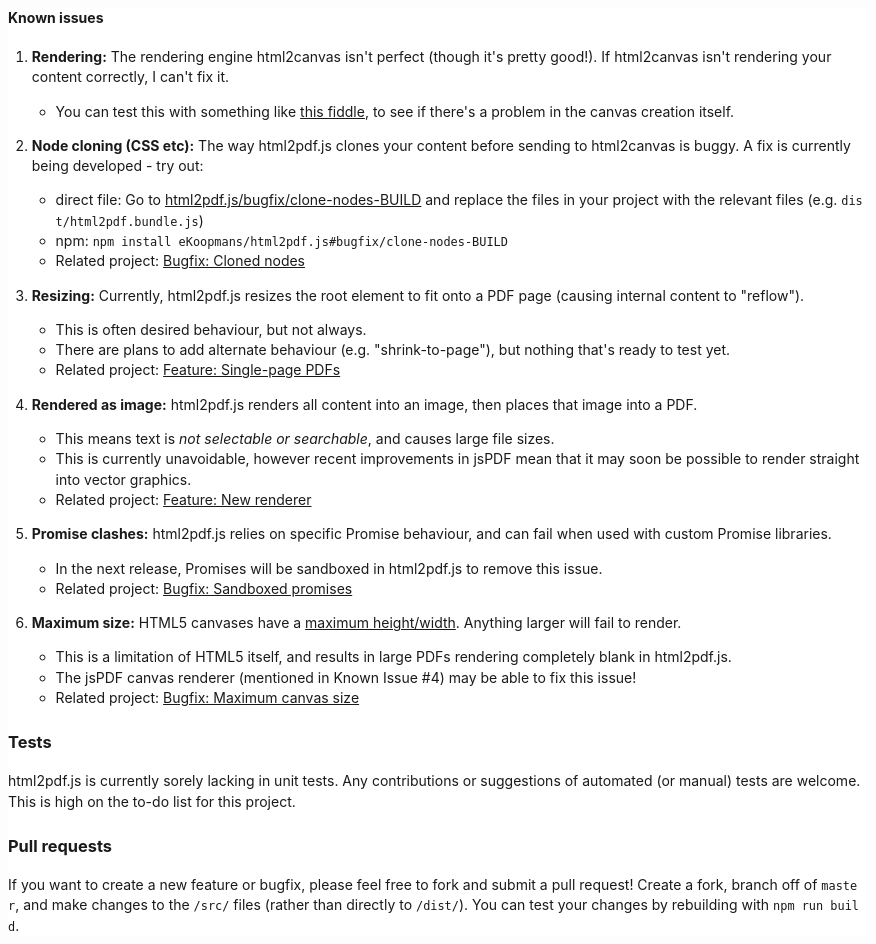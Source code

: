 #### Known issues

1. **Rendering:** The rendering engine html2canvas isn't perfect (though it's pretty good!). If html2canvas isn't rendering your content correctly, I can't fix it.
    - You can test this with something like [this fiddle](https://jsfiddle.net/eKoopmans/z1rupL4c/), to see if there's a problem in the canvas creation itself.

2. **Node cloning (CSS etc):** The way html2pdf.js clones your content before sending to html2canvas is buggy. A fix is currently being developed - try out:
    - direct file: Go to [html2pdf.js/bugfix/clone-nodes-BUILD](/eKoopmans/html2pdf.js/tree/bugfix/clone-nodes-BUILD) and replace the files in your project with the relevant files (e.g. `dist/html2pdf.bundle.js`)
    - npm: `npm install eKoopmans/html2pdf.js#bugfix/clone-nodes-BUILD`
    - Related project: [Bugfix: Cloned nodes](https://github.com/eKoopmans/html2pdf.js/projects/9)

3. **Resizing:** Currently, html2pdf.js resizes the root element to fit onto a PDF page (causing internal content to "reflow").
    - This is often desired behaviour, but not always.
    - There are plans to add alternate behaviour (e.g. "shrink-to-page"), but nothing that's ready to test yet.
    - Related project: [Feature: Single-page PDFs](https://github.com/eKoopmans/html2pdf.js/projects/1)

4. **Rendered as image:** html2pdf.js renders all content into an image, then places that image into a PDF.
    - This means text is *not selectable or searchable*, and causes large file sizes.
    - This is currently unavoidable, however recent improvements in jsPDF mean that it may soon be possible to render straight into vector graphics.
    - Related project: [Feature: New renderer](https://github.com/eKoopmans/html2pdf.js/projects/4)

5. **Promise clashes:** html2pdf.js relies on specific Promise behaviour, and can fail when used with custom Promise libraries.
    - In the next release, Promises will be sandboxed in html2pdf.js to remove this issue.
    - Related project: [Bugfix: Sandboxed promises](https://github.com/eKoopmans/html2pdf.js/projects/11)

6. **Maximum size:** HTML5 canvases have a [maximum height/width](https://stackoverflow.com/a/11585939/4080966). Anything larger will fail to render.
    - This is a limitation of HTML5 itself, and results in large PDFs rendering completely blank in html2pdf.js.
    - The jsPDF canvas renderer (mentioned in Known Issue #4) may be able to fix this issue!
    - Related project: [Bugfix: Maximum canvas size](https://github.com/eKoopmans/html2pdf.js/projects/5)

### Tests

html2pdf.js is currently sorely lacking in unit tests. Any contributions or suggestions of automated (or manual) tests are welcome. This is high on the to-do list for this project.

### Pull requests

If you want to create a new feature or bugfix, please feel free to fork and submit a pull request! Create a fork, branch off of `master`, and make changes to the `/src/` files (rather than directly to `/dist/`). You can test your changes by rebuilding with `npm run build`.
